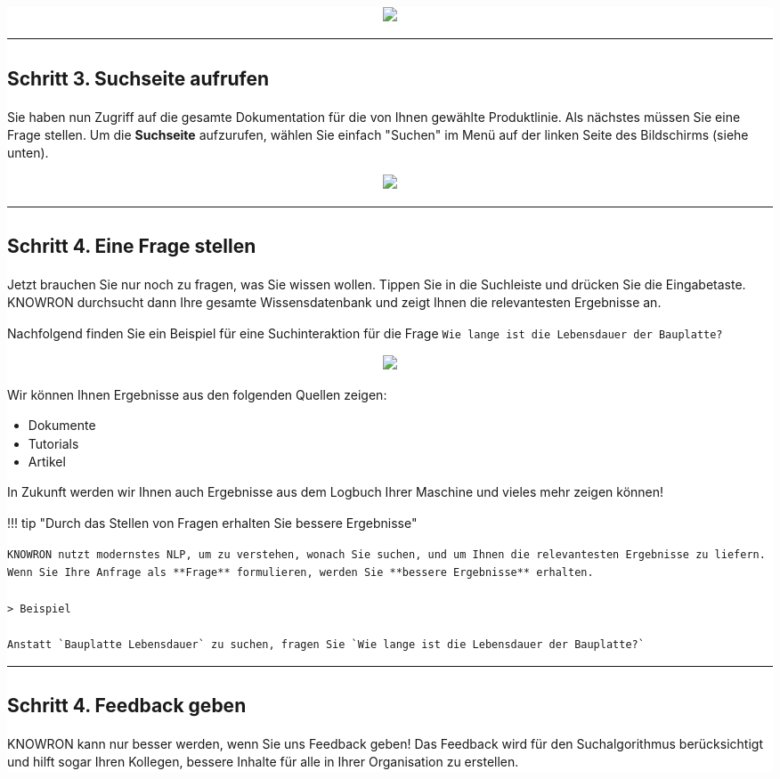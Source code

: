 <p align="center"><img src="https://i.imgur.com/TfkKWZ3.gif" width="100%"></p>

---

## Schritt 3. Suchseite aufrufen

Sie haben nun Zugriff auf die gesamte Dokumentation für die von Ihnen gewählte Produktlinie. Als nächstes müssen Sie eine Frage stellen. Um die **Suchseite** aufzurufen, wählen Sie einfach "Suchen" im Menü auf der linken Seite des Bildschirms (siehe unten).

<p align="center"><img src="https://i.imgur.com/Rtijifl.gif" width="100%"></p>

---


## Schritt 4. Eine Frage stellen

Jetzt brauchen Sie nur noch zu fragen, was Sie wissen wollen. Tippen Sie in die Suchleiste und drücken Sie die Eingabetaste. KNOWRON durchsucht dann Ihre gesamte Wissensdatenbank und zeigt Ihnen die relevantesten Ergebnisse an.

Nachfolgend finden Sie ein Beispiel für eine Suchinteraktion für die Frage `Wie lange ist die Lebensdauer der Bauplatte?`

<p align="center"><img src="https://i.imgur.com/HI3nVYq.gif
" width="70%"></p>

Wir können Ihnen Ergebnisse aus den folgenden Quellen zeigen:

- Dokumente
- Tutorials
- Artikel

In Zukunft werden wir Ihnen auch Ergebnisse aus dem Logbuch Ihrer Maschine und vieles mehr zeigen können!

!!! tip "Durch das Stellen von Fragen erhalten Sie bessere Ergebnisse"

    KNOWRON nutzt modernstes NLP, um zu verstehen, wonach Sie suchen, und um Ihnen die relevantesten Ergebnisse zu liefern. Wenn Sie Ihre Anfrage als **Frage** formulieren, werden Sie **bessere Ergebnisse** erhalten.

    > Beispiel

    Anstatt `Bauplatte Lebensdauer` zu suchen, fragen Sie `Wie lange ist die Lebensdauer der Bauplatte?`

---

## Schritt 4. Feedback geben

KNOWRON kann nur besser werden, wenn Sie uns Feedback geben! Das Feedback wird für den Suchalgorithmus berücksichtigt und hilft sogar Ihren Kollegen, bessere Inhalte für alle in Ihrer Organisation zu erstellen.
